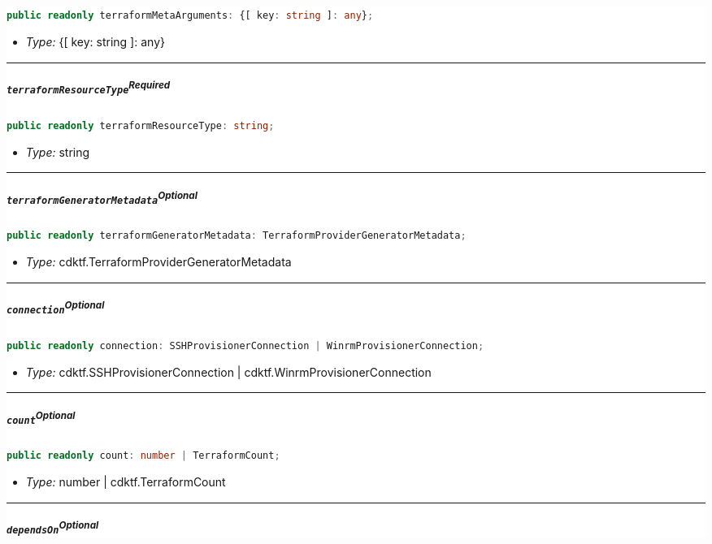 ```typescript
public readonly terraformMetaArguments: {[ key: string ]: any};
```

- *Type:* {[ key: string ]: any}

---

##### `terraformResourceType`<sup>Required</sup> <a name="terraformResourceType" id="@cdktf/provider-upcloud.managedDatabaseRedis.ManagedDatabaseRedis.property.terraformResourceType"></a>

```typescript
public readonly terraformResourceType: string;
```

- *Type:* string

---

##### `terraformGeneratorMetadata`<sup>Optional</sup> <a name="terraformGeneratorMetadata" id="@cdktf/provider-upcloud.managedDatabaseRedis.ManagedDatabaseRedis.property.terraformGeneratorMetadata"></a>

```typescript
public readonly terraformGeneratorMetadata: TerraformProviderGeneratorMetadata;
```

- *Type:* cdktf.TerraformProviderGeneratorMetadata

---

##### `connection`<sup>Optional</sup> <a name="connection" id="@cdktf/provider-upcloud.managedDatabaseRedis.ManagedDatabaseRedis.property.connection"></a>

```typescript
public readonly connection: SSHProvisionerConnection | WinrmProvisionerConnection;
```

- *Type:* cdktf.SSHProvisionerConnection | cdktf.WinrmProvisionerConnection

---

##### `count`<sup>Optional</sup> <a name="count" id="@cdktf/provider-upcloud.managedDatabaseRedis.ManagedDatabaseRedis.property.count"></a>

```typescript
public readonly count: number | TerraformCount;
```

- *Type:* number | cdktf.TerraformCount

---

##### `dependsOn`<sup>Optional</sup> <a name="dependsOn" id="@cdktf/provider-upcloud.managedDatabaseRedis.ManagedDatabaseRedis.property.dependsOn"></a>
